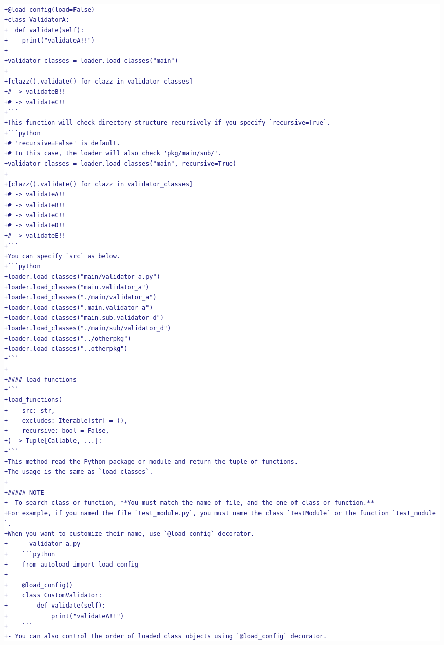 ```diff
+@load_config(load=False)
+class ValidatorA:
+  def validate(self):
+    print("validateA!!")
+
+validator_classes = loader.load_classes("main")
+
+[clazz().validate() for clazz in validator_classes]
+# -> validateB!!
+# -> validateC!!
+```
+This function will check directory structure recursively if you specify `recursive=True`. 
+```python
+# 'recursive=False' is default.
+# In this case, the loader will also check 'pkg/main/sub/'.
+validator_classes = loader.load_classes("main", recursive=True)
+
+[clazz().validate() for clazz in validator_classes]
+# -> validateA!!
+# -> validateB!!
+# -> validateC!!
+# -> validateD!!
+# -> validateE!!
+```
+You can specify `src` as below.
+```python
+loader.load_classes("main/validator_a.py")
+loader.load_classes("main.validator_a")
+loader.load_classes("./main/validator_a")
+loader.load_classes(".main.validator_a")
+loader.load_classes("main.sub.validator_d")
+loader.load_classes("./main/sub/validator_d")
+loader.load_classes("../otherpkg")
+loader.load_classes("..otherpkg")
+```
+
+#### load_functions
+```
+load_functions(
+    src: str,
+    excludes: Iterable[str] = (),
+    recursive: bool = False,
+) -> Tuple[Callable, ...]:
+```
+This method read the Python package or module and return the tuple of functions.
+The usage is the same as `load_classes`.
+
+##### NOTE
+- To search class or function, **You must match the name of file, and the one of class or function.**
+For example, if you named the file `test_module.py`, you must name the class `TestModule` or the function `test_module`.
+When you want to customize their name, use `@load_config` decorator.
+    - validator_a.py
+    ```python
+    from autoload import load_config
+  
+    @load_config()
+    class CustomValidator:
+        def validate(self):
+            print("validateA!!")
+    ```
+- You can also control the order of loaded class objects using `@load_config` decorator.
```